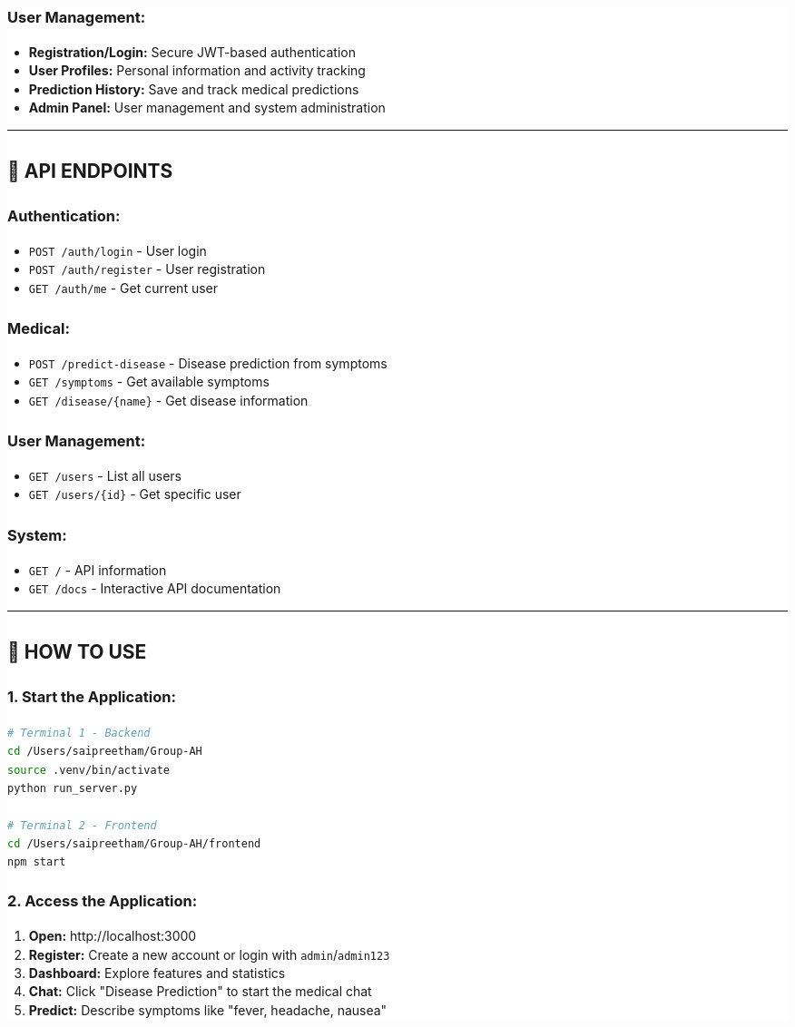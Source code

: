 ### **User Management:**
- **Registration/Login:** Secure JWT-based authentication
- **User Profiles:** Personal information and activity tracking
- **Prediction History:** Save and track medical predictions
- **Admin Panel:** User management and system administration

---

## 🎯 **API ENDPOINTS**

### **Authentication:**
- `POST /auth/login` - User login
- `POST /auth/register` - User registration
- `GET /auth/me` - Get current user

### **Medical:**
- `POST /predict-disease` - Disease prediction from symptoms
- `GET /symptoms` - Get available symptoms
- `GET /disease/{name}` - Get disease information

### **User Management:**
- `GET /users` - List all users
- `GET /users/{id}` - Get specific user

### **System:**
- `GET /` - API information
- `GET /docs` - Interactive API documentation

---

## 🚀 **HOW TO USE**

### **1. Start the Application:**
```bash
# Terminal 1 - Backend
cd /Users/saipreetham/Group-AH
source .venv/bin/activate
python run_server.py

# Terminal 2 - Frontend
cd /Users/saipreetham/Group-AH/frontend
npm start
```

### **2. Access the Application:**
1. **Open:** http://localhost:3000
2. **Register:** Create a new account or login with `admin`/`admin123`
3. **Dashboard:** Explore features and statistics
4. **Chat:** Click "Disease Prediction" to start the medical chat
5. **Predict:** Describe symptoms like "fever, headache, nausea"
